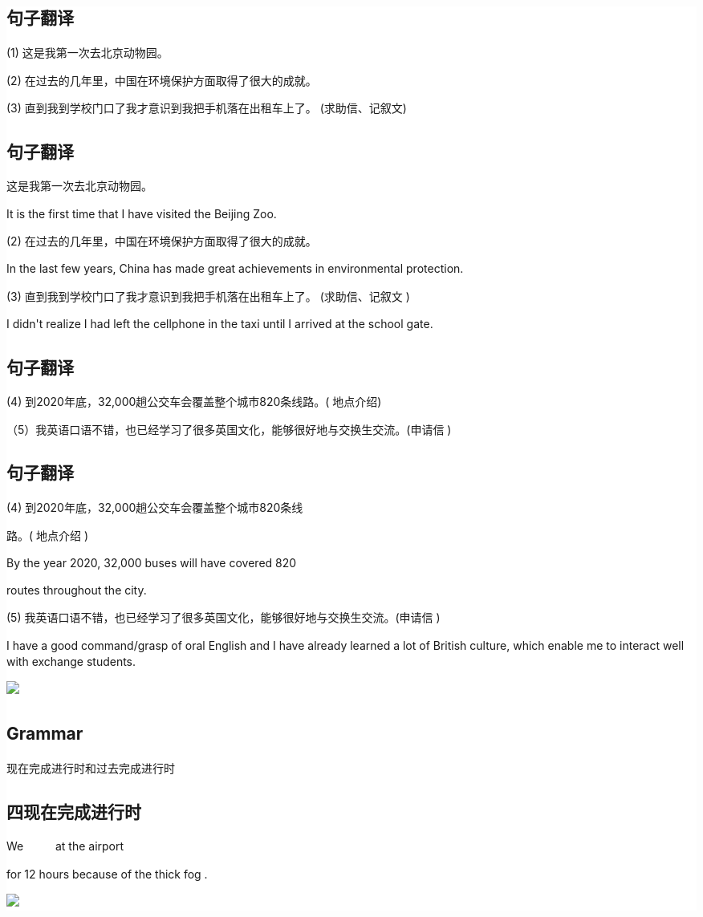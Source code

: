 ## 句子翻译

(1) 这是我第一次去北京动物园。

(2) 在过去的几年里，中国在环境保护方面取得了很大的成就。

(3) 直到我到学校门口了我才意识到我把手机落在出租车上了。 (求助信、记叙文)

## 句子翻译

这是我第一次去北京动物园。

It is the first time that I have visited the Beijing Zoo.

(2) 在过去的几年里，中国在环境保护方面取得了很大的成就。

In the last few years, China has made great achievements in environmental protection.

(3) 直到我到学校门口了我才意识到我把手机落在出租车上了。 (求助信、记叙文 )

I didn't realize I had left the cellphone in the taxi until I arrived at the school gate.

## 句子翻译

(4) 到2020年底，32,000趟公交车会覆盖整个城市820条线路。( 地点介绍)

（5）我英语口语不错，也已经学习了很多英国文化，能够很好地与交换生交流。(申请信 )

## 句子翻译

(4) 到2020年底，32,000趟公交车会覆盖整个城市820条线

路。( 地点介绍 )

By the year 2020, 32,000 buses will have covered 820

routes throughout the city.

(5) 我英语口语不错，也已经学习了很多英国文化，能够很好地与交换生交流。(申请信 )

I have a good command/grasp of oral English and I have already learned a lot of British culture, which enable me to interact well with exchange students.

![](https://cdn.mathpix.com/cropped/2024_04_28_78ab95ddda854b1de726g-043.jpg?height=485&width=491&top_left_y=558&top_left_x=201)

## Grammar

现在完成进行时和过去完成进行时
## 四现在完成进行时

We $\qquad$ at the airport

for 12 hours because of the thick fog .

![](https://cdn.mathpix.com/cropped/2024_04_28_78ab95ddda854b1de726g-044.jpg?height=711&width=1075&top_left_y=480&top_left_x=1331)
